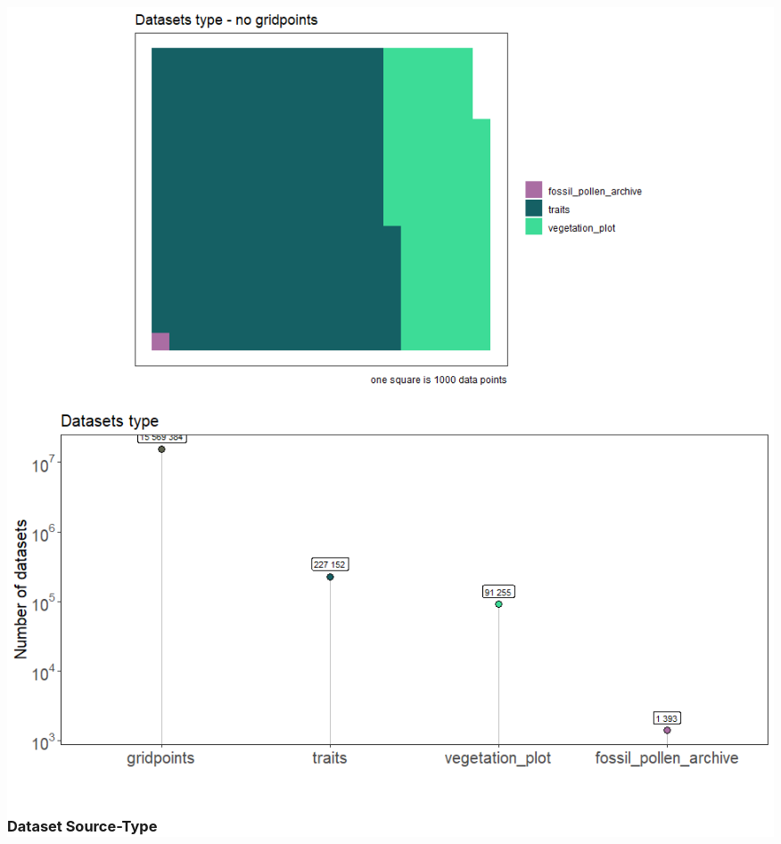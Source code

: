 <img src="figures/Dataset%20type%20-%20plots-2.png" style="width:100.0%"
data-fig-align="center" />

<img src="figures/Dataset%20type%20-%20plots-3.png" style="width:100.0%"
data-fig-align="center" />

### Dataset Source-Type
